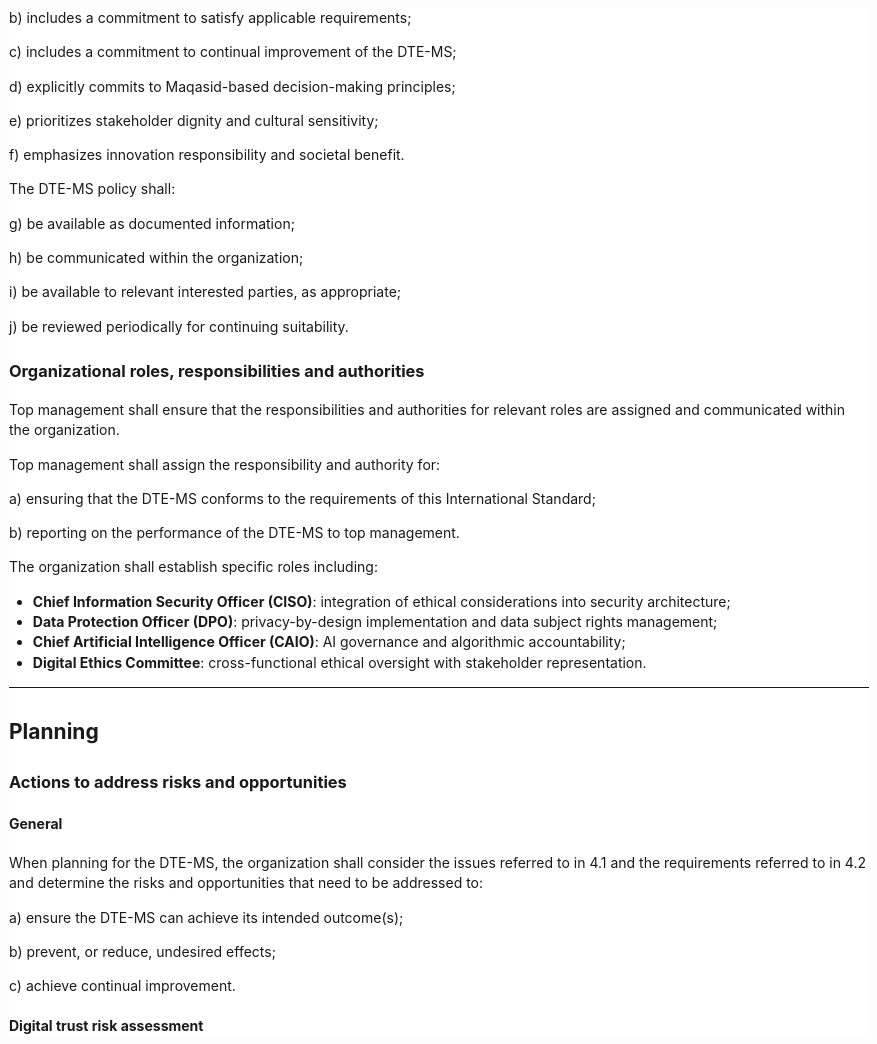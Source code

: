 b) includes a commitment to satisfy applicable requirements;

c) includes a commitment to continual improvement of the DTE-MS;

d) explicitly commits to Maqasid-based decision-making principles;

e) prioritizes stakeholder dignity and cultural sensitivity;

f) emphasizes innovation responsibility and societal benefit.

The DTE-MS policy shall:

g) be available as documented information;

h) be communicated within the organization;

i) be available to relevant interested parties, as appropriate;

j) be reviewed periodically for continuing suitability.

### Organizational roles, responsibilities and authorities

Top management shall ensure that the responsibilities and authorities for relevant roles are assigned and communicated within the organization.

Top management shall assign the responsibility and authority for:

a) ensuring that the DTE-MS conforms to the requirements of this International Standard;

b) reporting on the performance of the DTE-MS to top management.

The organization shall establish specific roles including:

- **Chief Information Security Officer (CISO)**: integration of ethical considerations into security architecture;
- **Data Protection Officer (DPO)**: privacy-by-design implementation and data subject rights management;
- **Chief Artificial Intelligence Officer (CAIO)**: AI governance and algorithmic accountability;
- **Digital Ethics Committee**: cross-functional ethical oversight with stakeholder representation.

---

## Planning

### Actions to address risks and opportunities

#### General

When planning for the DTE-MS, the organization shall consider the issues referred to in 4.1 and the requirements referred to in 4.2 and determine the risks and opportunities that need to be addressed to:

a) ensure the DTE-MS can achieve its intended outcome(s);

b) prevent, or reduce, undesired effects;

c) achieve continual improvement.

#### Digital trust risk assessment
